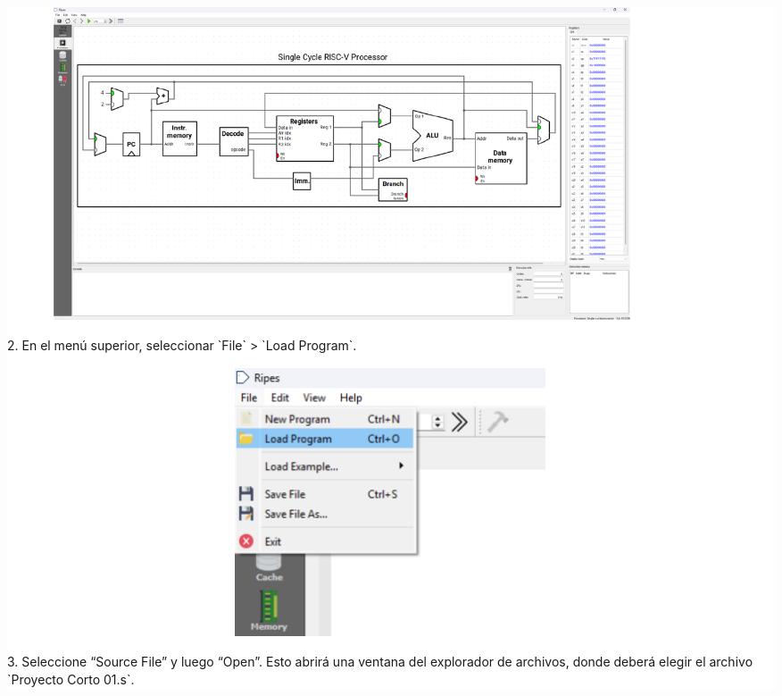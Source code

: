   <img src="./Imagenes/Imagen5.png" alt="Imagen 4" width="750" height="350">
</p>
2. En el menú superior, seleccionar `File` > `Load Program`.
<p align="center">
  <img src="./Imagenes/Imagen6.png" alt="Imagen 4" width="400" height="300">
</p>
3. Seleccione “Source File” y luego “Open”. Esto abrirá una ventana
del explorador de archivos, donde deberá elegir el archivo `Proyecto Corto 01.s`.
<p align="center">